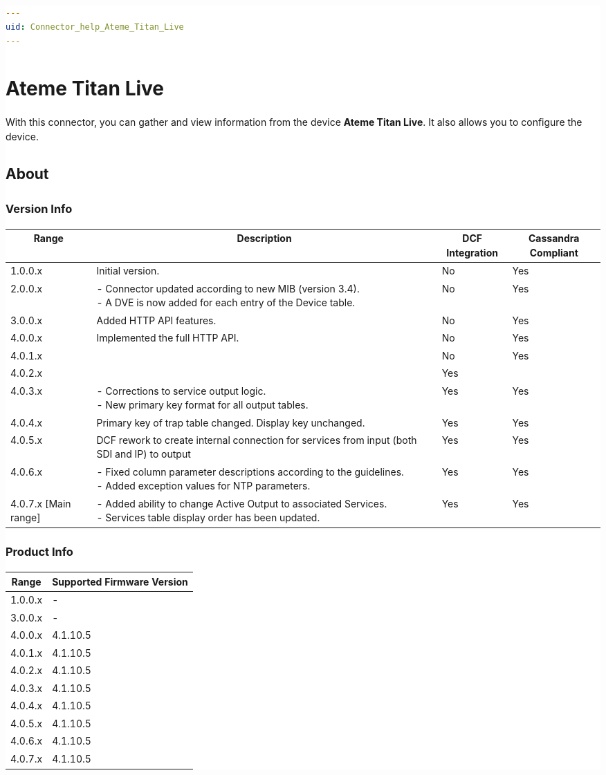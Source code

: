 ```yaml
---
uid: Connector_help_Ateme_Titan_Live
---
```


# Ateme Titan Live

With this connector, you can gather and view information from the device **Ateme Titan Live**. It also allows you to configure the device.

## About

### Version Info

| Range | Description | DCF Integration | Cassandra Compliant |
|--|--|--|--|
| 1.0.0.x | Initial version. | No | Yes |
| 2.0.0.x | - Connector updated according to new MIB (version 3.4).<br>- A DVE is now added for each entry of the Device table. | No | Yes |
| 3.0.0.x | Added HTTP API features. | No | Yes |
| 4.0.0.x | Implemented the full HTTP API. | No | Yes |
| 4.0.1.x |  | No | Yes |
| 4.0.2.x |  | Yes |  |
| 4.0.3.x | - Corrections to service output logic.<br>- New primary key format for all output tables. | Yes | Yes |
| 4.0.4.x | Primary key of trap table changed. Display key unchanged. | Yes | Yes |
| 4.0.5.x | DCF rework to create internal connection for services from input (both SDI and IP) to output | Yes | Yes |
| 4.0.6.x | - Fixed column parameter descriptions according to the guidelines.<br>- Added exception values for NTP parameters. | Yes | Yes |
| 4.0.7.x [Main range] | - Added ability to change Active Output to associated Services.<br>- Services table display order has been updated. | Yes | Yes |

### Product Info

| Range | Supported Firmware Version |
|------------------|-----------------------------|
| 1.0.0.x          | -                           |
| 3.0.0.x          | -                           |
| 4.0.0.x          | 4.1.10.5                    |
| 4.0.1.x          | 4.1.10.5                    |
| 4.0.2.x          | 4.1.10.5                    |
| 4.0.3.x          | 4.1.10.5                    |
| 4.0.4.x          | 4.1.10.5                    |
| 4.0.5.x          | 4.1.10.5                    |
| 4.0.6.x          | 4.1.10.5                    |
| 4.0.7.x          | 4.1.10.5                    |
